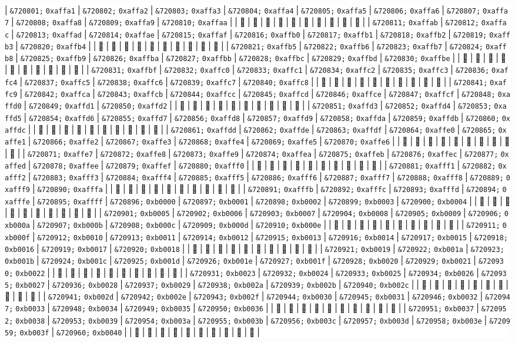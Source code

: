 | `&720801;` `0xaffa1` | `&720802;`  `0xaffa2` | `&720803;`  `0xaffa3` | `&720804;`  `0xaffa4` | `&720805;`  `0xaffa5` | `&720806;`  `0xaffa6` | `&720807;`  `0xaffa7` | `&720808;`  `0xaffa8` | `&720809;`  `0xaffa9` | `&720810;`  `0xaffaa` | 
| &#720811; | &#720812; | &#720813; | &#720814; | &#720815; | &#720816; | &#720817; | &#720818; | &#720819; | &#720820; | 
| `&720811;` `0xaffab` | `&720812;`  `0xaffac` | `&720813;`  `0xaffad` | `&720814;`  `0xaffae` | `&720815;`  `0xaffaf` | `&720816;`  `0xaffb0` | `&720817;`  `0xaffb1` | `&720818;`  `0xaffb2` | `&720819;`  `0xaffb3` | `&720820;`  `0xaffb4` | 
| &#720821; | &#720822; | &#720823; | &#720824; | &#720825; | &#720826; | &#720827; | &#720828; | &#720829; | &#720830; | 
| `&720821;` `0xaffb5` | `&720822;`  `0xaffb6` | `&720823;`  `0xaffb7` | `&720824;`  `0xaffb8` | `&720825;`  `0xaffb9` | `&720826;`  `0xaffba` | `&720827;`  `0xaffbb` | `&720828;`  `0xaffbc` | `&720829;`  `0xaffbd` | `&720830;`  `0xaffbe` | 
| &#720831; | &#720832; | &#720833; | &#720834; | &#720835; | &#720836; | &#720837; | &#720838; | &#720839; | &#720840; | 
| `&720831;` `0xaffbf` | `&720832;`  `0xaffc0` | `&720833;`  `0xaffc1` | `&720834;`  `0xaffc2` | `&720835;`  `0xaffc3` | `&720836;`  `0xaffc4` | `&720837;`  `0xaffc5` | `&720838;`  `0xaffc6` | `&720839;`  `0xaffc7` | `&720840;`  `0xaffc8` | 
| &#720841; | &#720842; | &#720843; | &#720844; | &#720845; | &#720846; | &#720847; | &#720848; | &#720849; | &#720850; | 
| `&720841;` `0xaffc9` | `&720842;`  `0xaffca` | `&720843;`  `0xaffcb` | `&720844;`  `0xaffcc` | `&720845;`  `0xaffcd` | `&720846;`  `0xaffce` | `&720847;`  `0xaffcf` | `&720848;`  `0xaffd0` | `&720849;`  `0xaffd1` | `&720850;`  `0xaffd2` | 
| &#720851; | &#720852; | &#720853; | &#720854; | &#720855; | &#720856; | &#720857; | &#720858; | &#720859; | &#720860; | 
| `&720851;` `0xaffd3` | `&720852;`  `0xaffd4` | `&720853;`  `0xaffd5` | `&720854;`  `0xaffd6` | `&720855;`  `0xaffd7` | `&720856;`  `0xaffd8` | `&720857;`  `0xaffd9` | `&720858;`  `0xaffda` | `&720859;`  `0xaffdb` | `&720860;`  `0xaffdc` | 
| &#720861; | &#720862; | &#720863; | &#720864; | &#720865; | &#720866; | &#720867; | &#720868; | &#720869; | &#720870; | 
| `&720861;` `0xaffdd` | `&720862;`  `0xaffde` | `&720863;`  `0xaffdf` | `&720864;`  `0xaffe0` | `&720865;`  `0xaffe1` | `&720866;`  `0xaffe2` | `&720867;`  `0xaffe3` | `&720868;`  `0xaffe4` | `&720869;`  `0xaffe5` | `&720870;`  `0xaffe6` | 
| &#720871; | &#720872; | &#720873; | &#720874; | &#720875; | &#720876; | &#720877; | &#720878; | &#720879; | &#720880; | 
| `&720871;` `0xaffe7` | `&720872;`  `0xaffe8` | `&720873;`  `0xaffe9` | `&720874;`  `0xaffea` | `&720875;`  `0xaffeb` | `&720876;`  `0xaffec` | `&720877;`  `0xaffed` | `&720878;`  `0xaffee` | `&720879;`  `0xaffef` | `&720880;`  `0xafff0` | 
| &#720881; | &#720882; | &#720883; | &#720884; | &#720885; | &#720886; | &#720887; | &#720888; | &#720889; | &#720890; | 
| `&720881;` `0xafff1` | `&720882;`  `0xafff2` | `&720883;`  `0xafff3` | `&720884;`  `0xafff4` | `&720885;`  `0xafff5` | `&720886;`  `0xafff6` | `&720887;`  `0xafff7` | `&720888;`  `0xafff8` | `&720889;`  `0xafff9` | `&720890;`  `0xafffa` | 
| &#720891; | &#720892; | &#720893; | &#720894; | &#720895; | &#720896; | &#720897; | &#720898; | &#720899; | &#720900; | 
| `&720891;` `0xafffb` | `&720892;`  `0xafffc` | `&720893;`  `0xafffd` | `&720894;`  `0xafffe` | `&720895;`  `0xaffff` | `&720896;`  `0xb0000` | `&720897;`  `0xb0001` | `&720898;`  `0xb0002` | `&720899;`  `0xb0003` | `&720900;`  `0xb0004` | 
| &#720901; | &#720902; | &#720903; | &#720904; | &#720905; | &#720906; | &#720907; | &#720908; | &#720909; | &#720910; | 
| `&720901;` `0xb0005` | `&720902;`  `0xb0006` | `&720903;`  `0xb0007` | `&720904;`  `0xb0008` | `&720905;`  `0xb0009` | `&720906;`  `0xb000a` | `&720907;`  `0xb000b` | `&720908;`  `0xb000c` | `&720909;`  `0xb000d` | `&720910;`  `0xb000e` | 
| &#720911; | &#720912; | &#720913; | &#720914; | &#720915; | &#720916; | &#720917; | &#720918; | &#720919; | &#720920; | 
| `&720911;` `0xb000f` | `&720912;`  `0xb0010` | `&720913;`  `0xb0011` | `&720914;`  `0xb0012` | `&720915;`  `0xb0013` | `&720916;`  `0xb0014` | `&720917;`  `0xb0015` | `&720918;`  `0xb0016` | `&720919;`  `0xb0017` | `&720920;`  `0xb0018` | 
| &#720921; | &#720922; | &#720923; | &#720924; | &#720925; | &#720926; | &#720927; | &#720928; | &#720929; | &#720930; | 
| `&720921;` `0xb0019` | `&720922;`  `0xb001a` | `&720923;`  `0xb001b` | `&720924;`  `0xb001c` | `&720925;`  `0xb001d` | `&720926;`  `0xb001e` | `&720927;`  `0xb001f` | `&720928;`  `0xb0020` | `&720929;`  `0xb0021` | `&720930;`  `0xb0022` | 
| &#720931; | &#720932; | &#720933; | &#720934; | &#720935; | &#720936; | &#720937; | &#720938; | &#720939; | &#720940; | 
| `&720931;` `0xb0023` | `&720932;`  `0xb0024` | `&720933;`  `0xb0025` | `&720934;`  `0xb0026` | `&720935;`  `0xb0027` | `&720936;`  `0xb0028` | `&720937;`  `0xb0029` | `&720938;`  `0xb002a` | `&720939;`  `0xb002b` | `&720940;`  `0xb002c` | 
| &#720941; | &#720942; | &#720943; | &#720944; | &#720945; | &#720946; | &#720947; | &#720948; | &#720949; | &#720950; | 
| `&720941;` `0xb002d` | `&720942;`  `0xb002e` | `&720943;`  `0xb002f` | `&720944;`  `0xb0030` | `&720945;`  `0xb0031` | `&720946;`  `0xb0032` | `&720947;`  `0xb0033` | `&720948;`  `0xb0034` | `&720949;`  `0xb0035` | `&720950;`  `0xb0036` | 
| &#720951; | &#720952; | &#720953; | &#720954; | &#720955; | &#720956; | &#720957; | &#720958; | &#720959; | &#720960; | 
| `&720951;` `0xb0037` | `&720952;`  `0xb0038` | `&720953;`  `0xb0039` | `&720954;`  `0xb003a` | `&720955;`  `0xb003b` | `&720956;`  `0xb003c` | `&720957;`  `0xb003d` | `&720958;`  `0xb003e` | `&720959;`  `0xb003f` | `&720960;`  `0xb0040` | 
| &#720961; | &#720962; | &#720963; | &#720964; | &#720965; | &#720966; | &#720967; | &#720968; | &#720969; | &#720970; | 